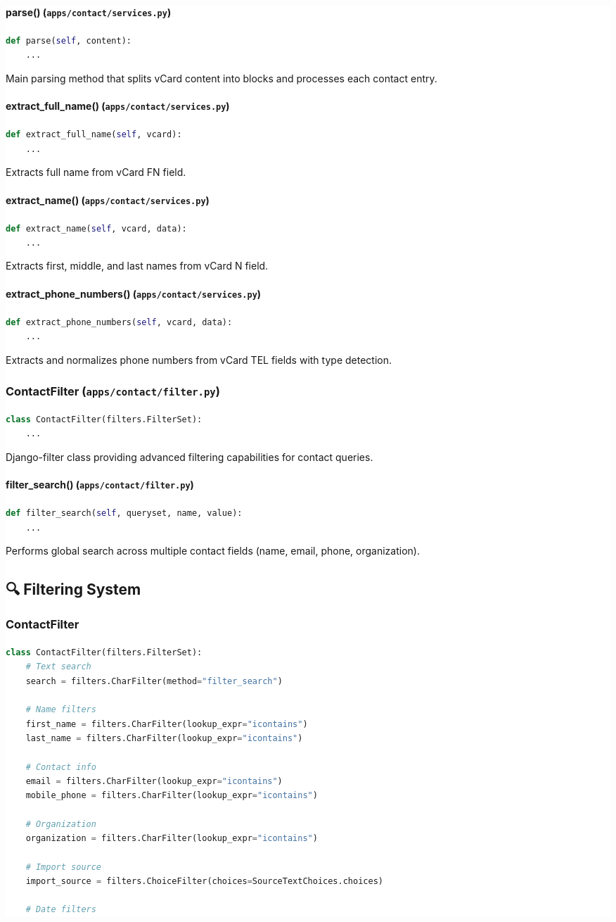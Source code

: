 #### parse() (`apps/contact/services.py`)
```python
def parse(self, content):
    ...
```
Main parsing method that splits vCard content into blocks and processes each contact entry.

#### extract_full_name() (`apps/contact/services.py`)
```python
def extract_full_name(self, vcard):
    ...
```
Extracts full name from vCard FN field.

#### extract_name() (`apps/contact/services.py`)
```python
def extract_name(self, vcard, data):
    ...
```
Extracts first, middle, and last names from vCard N field.

#### extract_phone_numbers() (`apps/contact/services.py`)
```python
def extract_phone_numbers(self, vcard, data):
    ...
```
Extracts and normalizes phone numbers from vCard TEL fields with type detection.

### ContactFilter (`apps/contact/filter.py`)
```python
class ContactFilter(filters.FilterSet):
    ...
```
Django-filter class providing advanced filtering capabilities for contact queries.

#### filter_search() (`apps/contact/filter.py`)
```python
def filter_search(self, queryset, name, value):
    ...
```
Performs global search across multiple contact fields (name, email, phone, organization).

## 🔍 Filtering System

### ContactFilter
```python
class ContactFilter(filters.FilterSet):
    # Text search
    search = filters.CharFilter(method="filter_search")
    
    # Name filters
    first_name = filters.CharFilter(lookup_expr="icontains")
    last_name = filters.CharFilter(lookup_expr="icontains")
    
    # Contact info
    email = filters.CharFilter(lookup_expr="icontains")
    mobile_phone = filters.CharFilter(lookup_expr="icontains")
    
    # Organization
    organization = filters.CharFilter(lookup_expr="icontains")
    
    # Import source
    import_source = filters.ChoiceFilter(choices=SourceTextChoices.choices)
    
    # Date filters
```